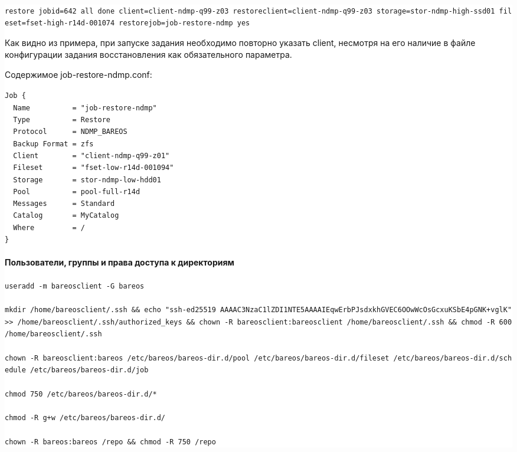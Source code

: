     restore jobid=642 all done client=client-ndmp-q99-z03 restoreclient=client-ndmp-q99-z03 storage=stor-ndmp-high-ssd01 fileset=fset-high-r14d-001074 restorejob=job-restore-ndmp yes

Как видно из примера, при запуске задания необходимо повторно указать client, несмотря на его наличие в файле конфигурации задания восстановления как обязательного параметра.

Содержимое job-restore-ndmp.conf:

    Job {
      Name          = "job-restore-ndmp"
      Type          = Restore
      Protocol      = NDMP_BAREOS
      Backup Format = zfs
      Client        = "client-ndmp-q99-z01"
      Fileset       = "fset-low-r14d-001094"
      Storage       = stor-ndmp-low-hdd01
      Pool          = pool-full-r14d
      Messages      = Standard
      Catalog       = MyCatalog
      Where         = /
    }

#### Пользователи, группы и права доступа к директориям

    useradd -m bareosclient -G bareos

    mkdir /home/bareosclient/.ssh && echo "ssh-ed25519 AAAAC3NzaC1lZDI1NTE5AAAAIEqwErbPJsdxkhGVEC6OOwWcOsGcxuKSbE4pGNK+vglK" >> /home/bareosclient/.ssh/authorized_keys && chown -R bareosclient:bareosclient /home/bareosclient/.ssh && chmod -R 600 /home/bareosclient/.ssh

    chown -R bareosclient:bareos /etc/bareos/bareos-dir.d/pool /etc/bareos/bareos-dir.d/fileset /etc/bareos/bareos-dir.d/schedule /etc/bareos/bareos-dir.d/job

    chmod 750 /etc/bareos/bareos-dir.d/*

    chmod -R g+w /etc/bareos/bareos-dir.d/

    chown -R bareos:bareos /repo && chmod -R 750 /repo
